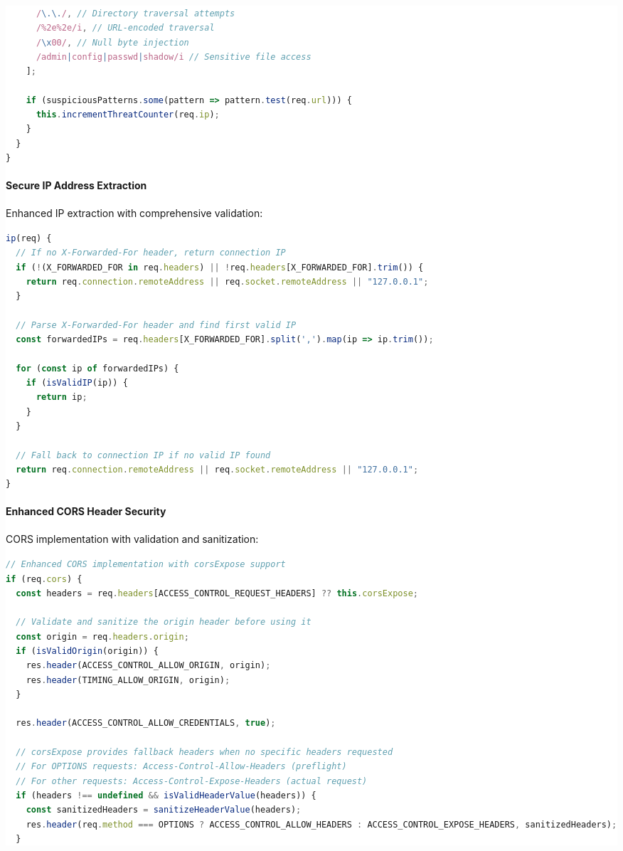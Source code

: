```javascript
      /\.\./, // Directory traversal attempts
      /%2e%2e/i, // URL-encoded traversal
      /\x00/, // Null byte injection
      /admin|config|passwd|shadow/i // Sensitive file access
    ];
    
    if (suspiciousPatterns.some(pattern => pattern.test(req.url))) {
      this.incrementThreatCounter(req.ip);
    }
  }
}
```

#### Secure IP Address Extraction

Enhanced IP extraction with comprehensive validation:

```javascript
ip(req) {
  // If no X-Forwarded-For header, return connection IP
  if (!(X_FORWARDED_FOR in req.headers) || !req.headers[X_FORWARDED_FOR].trim()) {
    return req.connection.remoteAddress || req.socket.remoteAddress || "127.0.0.1";
  }

  // Parse X-Forwarded-For header and find first valid IP
  const forwardedIPs = req.headers[X_FORWARDED_FOR].split(',').map(ip => ip.trim());

  for (const ip of forwardedIPs) {
    if (isValidIP(ip)) {
      return ip;
    }
  }

  // Fall back to connection IP if no valid IP found
  return req.connection.remoteAddress || req.socket.remoteAddress || "127.0.0.1";
}
```

#### Enhanced CORS Header Security

CORS implementation with validation and sanitization:

```javascript
// Enhanced CORS implementation with corsExpose support
if (req.cors) {
  const headers = req.headers[ACCESS_CONTROL_REQUEST_HEADERS] ?? this.corsExpose;

  // Validate and sanitize the origin header before using it
  const origin = req.headers.origin;
  if (isValidOrigin(origin)) {
    res.header(ACCESS_CONTROL_ALLOW_ORIGIN, origin);
    res.header(TIMING_ALLOW_ORIGIN, origin);
  }

  res.header(ACCESS_CONTROL_ALLOW_CREDENTIALS, true);

  // corsExpose provides fallback headers when no specific headers requested
  // For OPTIONS requests: Access-Control-Allow-Headers (preflight)
  // For other requests: Access-Control-Expose-Headers (actual request)
  if (headers !== undefined && isValidHeaderValue(headers)) {
    const sanitizedHeaders = sanitizeHeaderValue(headers);
    res.header(req.method === OPTIONS ? ACCESS_CONTROL_ALLOW_HEADERS : ACCESS_CONTROL_EXPOSE_HEADERS, sanitizedHeaders);
  }

```